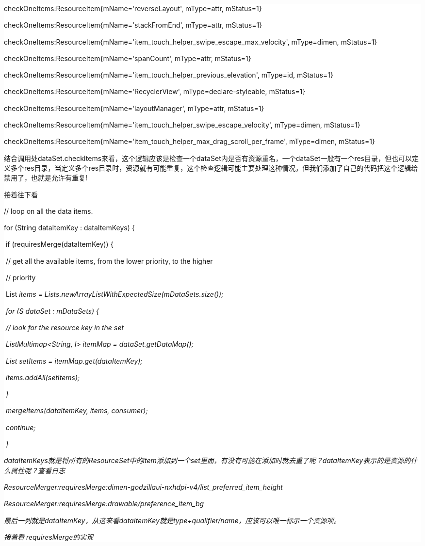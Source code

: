 checkOneItems:ResourceItem{mName='reverseLayout', mType=attr, mStatus=1}

checkOneItems:ResourceItem{mName='stackFromEnd', mType=attr, mStatus=1}

checkOneItems:ResourceItem{mName='item_touch_helper_swipe_escape_max_velocity', mType=dimen, mStatus=1}

checkOneItems:ResourceItem{mName='spanCount', mType=attr, mStatus=1}

checkOneItems:ResourceItem{mName='item_touch_helper_previous_elevation', mType=id, mStatus=1}

checkOneItems:ResourceItem{mName='RecyclerView', mType=declare-styleable, mStatus=1}

checkOneItems:ResourceItem{mName='layoutManager', mType=attr, mStatus=1}

checkOneItems:ResourceItem{mName='item_touch_helper_swipe_escape_velocity', mType=dimen, mStatus=1}

checkOneItems:ResourceItem{mName='item_touch_helper_max_drag_scroll_per_frame', mType=dimen, mStatus=1}

结合调用处dataSet.checkItems来看，这个逻辑应该是检查一个dataSet内是否有资源重名，一个dataSet一般有一个res目录，但也可以定义多个res目录，当定义多个res目录时，资源就有可能重复，这个检查逻辑可能主要处理这种情况，但我们添加了自己的代码把这个逻辑给禁用了，也就是允许有重复!

接着往下看

// loop on all the data items.

for (String dataItemKey : dataItemKeys) {

​    if (requiresMerge(dataItemKey)) {

​        // get all the available items, from the lower priority, to the higher

​        // priority

​        List<I> items = Lists.newArrayListWithExpectedSize(mDataSets.size());

​        for (S dataSet : mDataSets) {

​            // look for the resource key in the set

​            ListMultimap<String, I> itemMap = dataSet.getDataMap();

​            List<I> setItems = itemMap.get(dataItemKey);

​            items.addAll(setItems);

​        }

​        mergeItems(dataItemKey, items, consumer);

​        continue;

​    }

dataItemKeys就是将所有的ResourceSet中的item添加到一个set里面，有没有可能在添加时就去重了呢？dataItemKey表示的是资源的什么属性呢？查看日志

ResourceMerger:requiresMerge:dimen-godzillaui-nxhdpi-v4/list_preferred_item_height

ResourceMerger:requiresMerge:drawable/preference_item_bg

最后一列就是dataItemKey，从这来看dataItemKey就是type+qualifier/name，应该可以唯一标示一个资源项。

接着看  requiresMerge的实现
